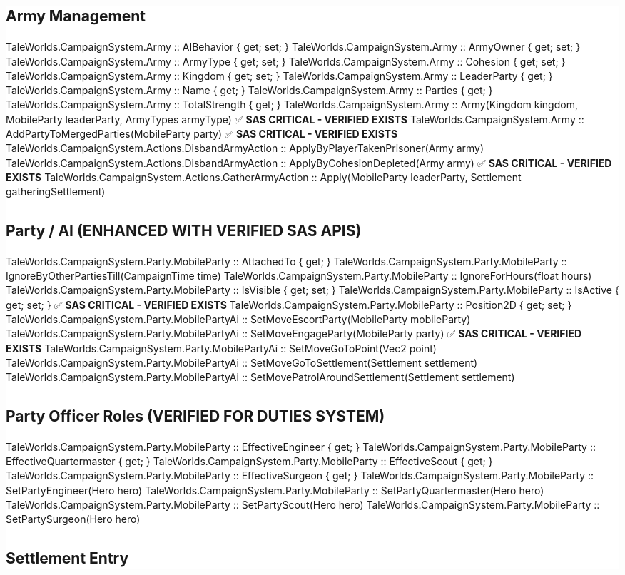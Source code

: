 ## Army Management

TaleWorlds.CampaignSystem.Army :: AIBehavior { get; set; }
TaleWorlds.CampaignSystem.Army :: ArmyOwner { get; set; }
TaleWorlds.CampaignSystem.Army :: ArmyType { get; set; }
TaleWorlds.CampaignSystem.Army :: Cohesion { get; set; }
TaleWorlds.CampaignSystem.Army :: Kingdom { get; set; }
TaleWorlds.CampaignSystem.Army :: LeaderParty { get; }
TaleWorlds.CampaignSystem.Army :: Name { get; }
TaleWorlds.CampaignSystem.Army :: Parties { get; }
TaleWorlds.CampaignSystem.Army :: TotalStrength { get; }
TaleWorlds.CampaignSystem.Army :: Army(Kingdom kingdom, MobileParty leaderParty, ArmyTypes armyType) ✅ **SAS CRITICAL - VERIFIED EXISTS**
TaleWorlds.CampaignSystem.Army :: AddPartyToMergedParties(MobileParty party) ✅ **SAS CRITICAL - VERIFIED EXISTS**
TaleWorlds.CampaignSystem.Actions.DisbandArmyAction :: ApplyByPlayerTakenPrisoner(Army army)
TaleWorlds.CampaignSystem.Actions.DisbandArmyAction :: ApplyByCohesionDepleted(Army army) ✅ **SAS CRITICAL - VERIFIED EXISTS**
TaleWorlds.CampaignSystem.Actions.GatherArmyAction :: Apply(MobileParty leaderParty, Settlement gatheringSettlement)

## Party / AI (ENHANCED WITH VERIFIED SAS APIS)

TaleWorlds.CampaignSystem.Party.MobileParty :: AttachedTo { get; }
TaleWorlds.CampaignSystem.Party.MobileParty :: IgnoreByOtherPartiesTill(CampaignTime time)
TaleWorlds.CampaignSystem.Party.MobileParty :: IgnoreForHours(float hours)
TaleWorlds.CampaignSystem.Party.MobileParty :: IsVisible { get; set; }
TaleWorlds.CampaignSystem.Party.MobileParty :: IsActive { get; set; } ✅ **SAS CRITICAL - VERIFIED EXISTS**
TaleWorlds.CampaignSystem.Party.MobileParty :: Position2D { get; set; }
TaleWorlds.CampaignSystem.Party.MobilePartyAi :: SetMoveEscortParty(MobileParty mobileParty)
TaleWorlds.CampaignSystem.Party.MobilePartyAi :: SetMoveEngageParty(MobileParty party) ✅ **SAS CRITICAL - VERIFIED EXISTS**
TaleWorlds.CampaignSystem.Party.MobilePartyAi :: SetMoveGoToPoint(Vec2 point)
TaleWorlds.CampaignSystem.Party.MobilePartyAi :: SetMoveGoToSettlement(Settlement settlement)
TaleWorlds.CampaignSystem.Party.MobilePartyAi :: SetMovePatrolAroundSettlement(Settlement settlement)

## Party Officer Roles (VERIFIED FOR DUTIES SYSTEM)

TaleWorlds.CampaignSystem.Party.MobileParty :: EffectiveEngineer { get; }
TaleWorlds.CampaignSystem.Party.MobileParty :: EffectiveQuartermaster { get; }
TaleWorlds.CampaignSystem.Party.MobileParty :: EffectiveScout { get; }
TaleWorlds.CampaignSystem.Party.MobileParty :: EffectiveSurgeon { get; }
TaleWorlds.CampaignSystem.Party.MobileParty :: SetPartyEngineer(Hero hero)
TaleWorlds.CampaignSystem.Party.MobileParty :: SetPartyQuartermaster(Hero hero)
TaleWorlds.CampaignSystem.Party.MobileParty :: SetPartyScout(Hero hero)
TaleWorlds.CampaignSystem.Party.MobileParty :: SetPartySurgeon(Hero hero)

## Settlement Entry
